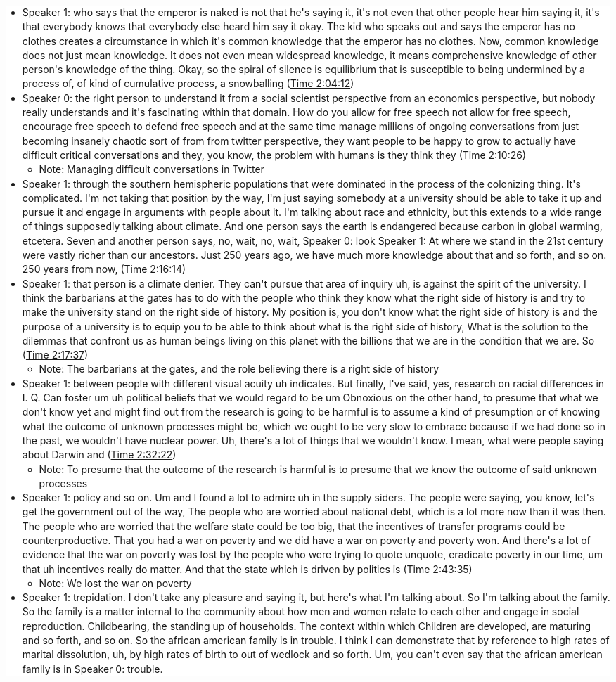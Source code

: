 - Speaker 1: who says that the emperor is naked is not that he's saying it, it's not even that other people hear him saying it, it's that everybody knows that everybody else heard him say it okay. The kid who speaks out and says the emperor has no clothes creates a circumstance in which it's common knowledge that the emperor has no clothes. Now, common knowledge does not just mean knowledge. It does not even mean widespread knowledge, it means comprehensive knowledge of other person's knowledge of the thing. Okay, so the spiral of silence is equilibrium that is susceptible to being undermined by a process of, of kind of cumulative process, a snowballing ([Time 2:04:12](https://www.airr.io/quote/629c1c38c33145d679e3c513))
- Speaker 0: the right person to understand it from a social scientist perspective from an economics perspective, but nobody really understands and it's fascinating within that domain. How do you allow for free speech not allow for free speech, encourage free speech to defend free speech and at the same time manage millions of ongoing conversations from just becoming insanely chaotic sort of from from twitter perspective, they want people to be happy to grow to actually have difficult critical conversations and they, you know, the problem with humans is they think they ([Time 2:10:26](https://www.airr.io/quote/629c1cbdc33145d679e3d6b9))
    - Note: Managing difficult conversations in Twitter
- Speaker 1: through the southern hemispheric populations that were dominated in the process of the colonizing thing. It's complicated. I'm not taking that position by the way, I'm just saying somebody at a university should be able to take it up and pursue it and engage in arguments with people about it. I'm talking about race and ethnicity, but this extends to a wide range of things supposedly talking about climate. And one person says the earth is endangered because carbon in global warming, etcetera. Seven and another person says, no, wait, no, wait, 
  Speaker 0: look 
  Speaker 1: At where we stand in the 21st century were vastly richer than our ancestors. Just 250 years ago, we have much more knowledge about that and so forth, and so on. 250 years from now, ([Time 2:16:14](https://www.airr.io/quote/629d41b8c33145d6790ca203))
- Speaker 1: that person is a climate denier. They can't pursue that area of inquiry uh, is against the spirit of the university. I think the barbarians at the gates has to do with the people who think they know what the right side of history is and try to make the university stand on the right side of history. My position is, you don't know what the right side of history is and the purpose of a university is to equip you to be able to think about what is the right side of history, What is the solution to the dilemmas that confront us as human beings living on this planet with the billions that we are in the condition that we are. So ([Time 2:17:37](https://www.airr.io/quote/629d41b8c33145d6790ca201))
    - Note: The barbarians at the gates, and the role believing there is a right side of history
- Speaker 1: between people with different visual acuity uh indicates. But finally, I've said, yes, research on racial differences in I. Q. Can foster um uh political beliefs that we would regard to be um Obnoxious on the other hand, to presume that what we don't know yet and might find out from the research is going to be harmful is to assume a kind of presumption or of knowing what the outcome of unknown processes might be, which we ought to be very slow to embrace because if we had done so in the past, we wouldn't have nuclear power. Uh, there's a lot of things that we wouldn't know. I mean, what were people saying about Darwin and ([Time 2:32:22](https://www.airr.io/quote/629fa9c8d2fdb8f63fce6493))
    - Note: To presume that the outcome of the research is harmful is to presume that we know the outcome of said unknown processes
- Speaker 1: policy and so on. Um and I found a lot to admire uh in the supply siders. The people were saying, you know, let's get the government out of the way, The people who are worried about national debt, which is a lot more now than it was then. The people who are worried that the welfare state could be too big, that the incentives of transfer programs could be counterproductive. That you had a war on poverty and we did have a war on poverty and poverty won. And there's a lot of evidence that the war on poverty was lost by the people who were trying to quote unquote, eradicate poverty in our time, um that uh incentives really do matter. And that the state which is driven by politics is ([Time 2:43:35](https://www.airr.io/quote/62a09e153f707348d6ef794d))
    - Note: We lost the war on poverty
- Speaker 1: trepidation. I don't take any pleasure and saying it, but here's what I'm talking about. So I'm talking about the family. So the family is a matter internal to the community about how men and women relate to each other and engage in social reproduction. Childbearing, the standing up of households. The context within which Children are developed, are maturing and so forth, and so on. So the african american family is in trouble. I think I can demonstrate that by reference to high rates of marital dissolution, uh, by high rates of birth to out of wedlock and so forth. Um, you can't even say that the african american family is in 
  Speaker 0: trouble. 